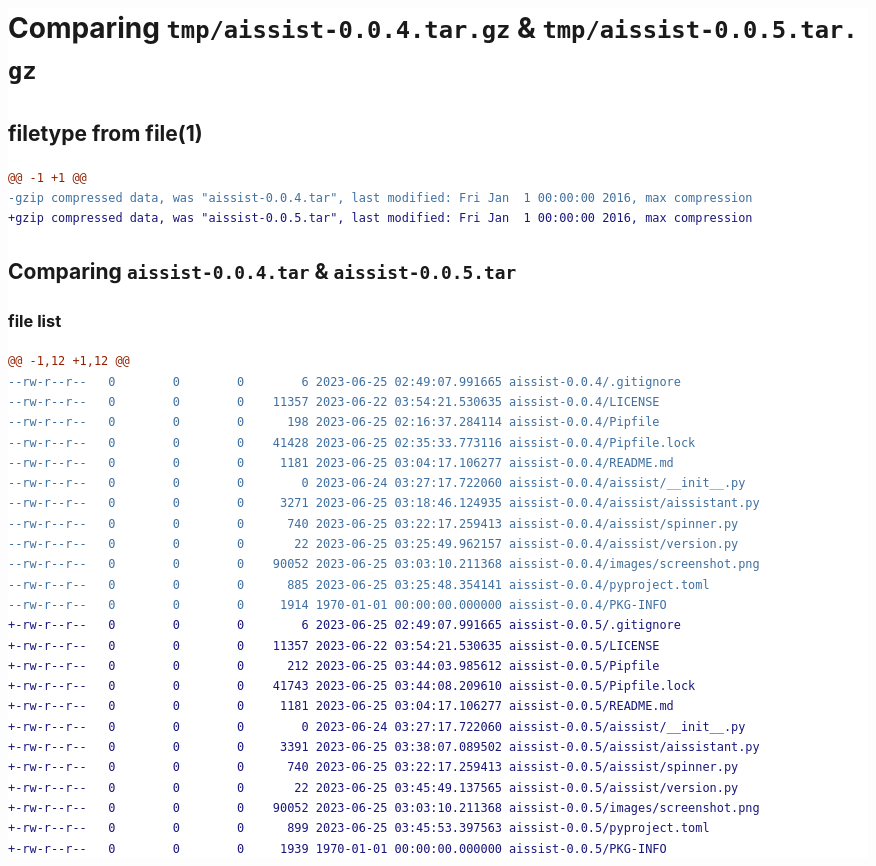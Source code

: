 # Comparing `tmp/aissist-0.0.4.tar.gz` & `tmp/aissist-0.0.5.tar.gz`

## filetype from file(1)

```diff
@@ -1 +1 @@
-gzip compressed data, was "aissist-0.0.4.tar", last modified: Fri Jan  1 00:00:00 2016, max compression
+gzip compressed data, was "aissist-0.0.5.tar", last modified: Fri Jan  1 00:00:00 2016, max compression
```

## Comparing `aissist-0.0.4.tar` & `aissist-0.0.5.tar`

### file list

```diff
@@ -1,12 +1,12 @@
--rw-r--r--   0        0        0        6 2023-06-25 02:49:07.991665 aissist-0.0.4/.gitignore
--rw-r--r--   0        0        0    11357 2023-06-22 03:54:21.530635 aissist-0.0.4/LICENSE
--rw-r--r--   0        0        0      198 2023-06-25 02:16:37.284114 aissist-0.0.4/Pipfile
--rw-r--r--   0        0        0    41428 2023-06-25 02:35:33.773116 aissist-0.0.4/Pipfile.lock
--rw-r--r--   0        0        0     1181 2023-06-25 03:04:17.106277 aissist-0.0.4/README.md
--rw-r--r--   0        0        0        0 2023-06-24 03:27:17.722060 aissist-0.0.4/aissist/__init__.py
--rw-r--r--   0        0        0     3271 2023-06-25 03:18:46.124935 aissist-0.0.4/aissist/aissistant.py
--rw-r--r--   0        0        0      740 2023-06-25 03:22:17.259413 aissist-0.0.4/aissist/spinner.py
--rw-r--r--   0        0        0       22 2023-06-25 03:25:49.962157 aissist-0.0.4/aissist/version.py
--rw-r--r--   0        0        0    90052 2023-06-25 03:03:10.211368 aissist-0.0.4/images/screenshot.png
--rw-r--r--   0        0        0      885 2023-06-25 03:25:48.354141 aissist-0.0.4/pyproject.toml
--rw-r--r--   0        0        0     1914 1970-01-01 00:00:00.000000 aissist-0.0.4/PKG-INFO
+-rw-r--r--   0        0        0        6 2023-06-25 02:49:07.991665 aissist-0.0.5/.gitignore
+-rw-r--r--   0        0        0    11357 2023-06-22 03:54:21.530635 aissist-0.0.5/LICENSE
+-rw-r--r--   0        0        0      212 2023-06-25 03:44:03.985612 aissist-0.0.5/Pipfile
+-rw-r--r--   0        0        0    41743 2023-06-25 03:44:08.209610 aissist-0.0.5/Pipfile.lock
+-rw-r--r--   0        0        0     1181 2023-06-25 03:04:17.106277 aissist-0.0.5/README.md
+-rw-r--r--   0        0        0        0 2023-06-24 03:27:17.722060 aissist-0.0.5/aissist/__init__.py
+-rw-r--r--   0        0        0     3391 2023-06-25 03:38:07.089502 aissist-0.0.5/aissist/aissistant.py
+-rw-r--r--   0        0        0      740 2023-06-25 03:22:17.259413 aissist-0.0.5/aissist/spinner.py
+-rw-r--r--   0        0        0       22 2023-06-25 03:45:49.137565 aissist-0.0.5/aissist/version.py
+-rw-r--r--   0        0        0    90052 2023-06-25 03:03:10.211368 aissist-0.0.5/images/screenshot.png
+-rw-r--r--   0        0        0      899 2023-06-25 03:45:53.397563 aissist-0.0.5/pyproject.toml
+-rw-r--r--   0        0        0     1939 1970-01-01 00:00:00.000000 aissist-0.0.5/PKG-INFO
```

